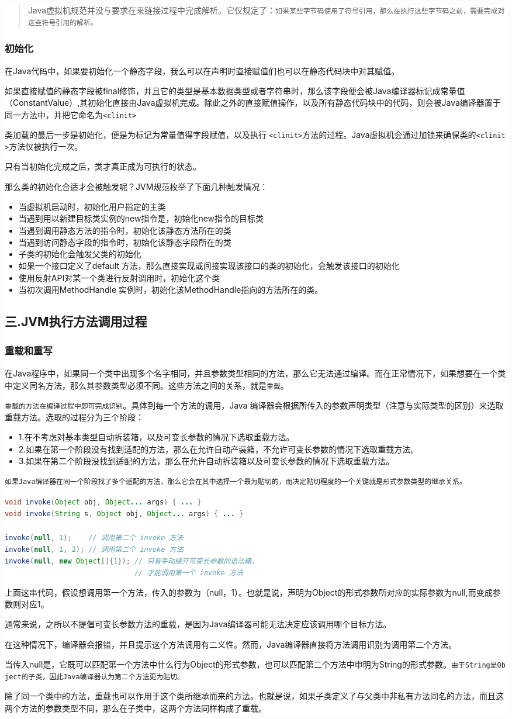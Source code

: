 >Java虚拟机规范并没与要求在来链接过程中完成解析。它仅规定了：`如果某些字节码使用了符号引用，那么在执行这些字节码之前，需要完成对这些符号引用的解析。`

### 初始化
在Java代码中，如果要初始化一个静态字段，我么可以在声明时直接赋值们也可以在静态代码块中对其赋值。
  
如果直接赋值的静态字段被final修饰，并且它的类型是基本数据类型或者字符串时，那么该字段便会被Java编译器标记成常量值（ConstantValue）,其初始化直接由Java虚拟机完成。除此之外的直接赋值操作，以及所有静态代码块中的代码，则会被Java编译器置于同一方法中，并把它命名为`<clinit>`

类加载的最后一步是初始化，便是为标记为常量值得字段赋值，以及执行 `<clinit>`方法的过程。Java虚拟机会通过加锁来确保类的`<clinit>`方法仅被执行一次。

只有当初始化完成之后，类才真正成为可执行的状态。

那么类的初始化合适才会被触发呢？JVM规范枚举了下面几种触发情况：
- 当虚拟机启动时，初始化用户指定的主类
- 当遇到用以新建目标类实例的new指令是，初始化new指令的目标类
- 当遇到调用静态方法的指令时，初始化该静态方法所在的类
- 当遇到访问静态字段的指令时，初始化该静态字段所在的类
- 子类的初始化会触发父类的初始化
- 如果一个接口定义了default 方法，那么直接实现或间接实现该接口的类的初始化，会触发该接口的初始化
- 使用反射API对某一个类进行反射调用时，初始化这个类
- 当初次调用MethodHandle 实例时，初始化该MethodHandle指向的方法所在的类。

## 三.JVM执行方法调用过程

### 重载和重写

在Java程序中，如果同一个类中出现多个名字相同，并且参数类型相同的方法，那么它无法通过编译。而在正常情况下，如果想要在一个类中定义同名方法，那么其参数类型必须不同。这些方法之间的关系，就是`重载`。

`重载的方法在编译过程中即可完成识别`。具体到每一个方法的调用，Java 编译器会根据所传入的参数声明类型（注意与实际类型的区别）来选取重载方法。选取的过程分为三个阶段：

- 1.在不考虑对基本类型自动拆装箱，以及可变长参数的情况下选取重载方法。
- 2.如果在第一个阶段没有找到适配的方法，那么在允许自动产装箱，不允许可变长参数的情况下选取重载方法。
- 3.如果在第二个阶段没找到适配的方法，那么在允许自动拆装箱以及可变长参数的情况下选取重载方法。

`如果Java编译器在同一个阶段找了多个适配的方法，那么它会在其中选择一个最为贴切的，而决定贴切程度的一个关键就是形式参数类型的继承关系。`

```java 
void invoke(Object obj, Object... args) { ... }
void invoke(String s, Object obj, Object... args) { ... }
 
invoke(null, 1);    // 调用第二个 invoke 方法
invoke(null, 1, 2); // 调用第二个 invoke 方法
invoke(null, new Object[]{1}); // 只有手动绕开可变长参数的语法糖，
                               // 才能调用第一个 invoke 方法
```

上面这串代码，假设想调用第一个方法，传入的参数为（null，1）。也就是说，声明为Object的形式参数所对应的实际参数为null,而变成参数则对应1。

通常来说，之所以不提倡可变长参数方法的重载，是因为Java编译器可能无法决定应该调用哪个目标方法。

在这种情况下，编译器会报错，并且提示这个方法调用有二义性。然而，Java编译器直接将方法调用识别为调用第二个方法。

当传入null是，它既可以匹配第一个方法中什么行为Object的形式参数，也可以匹配第二个方法中申明为String的形式参数。`由于String是Object的子类，因此Java编译器认为第二个方法更为贴切。`

除了同一个类中的方法，重载也可以作用于这个类所继承而来的方法。也就是说，如果子类定义了与父类中非私有方法同名的方法，而且这两个方法的参数类型不同，那么在子类中，这两个方法同样构成了重载。

